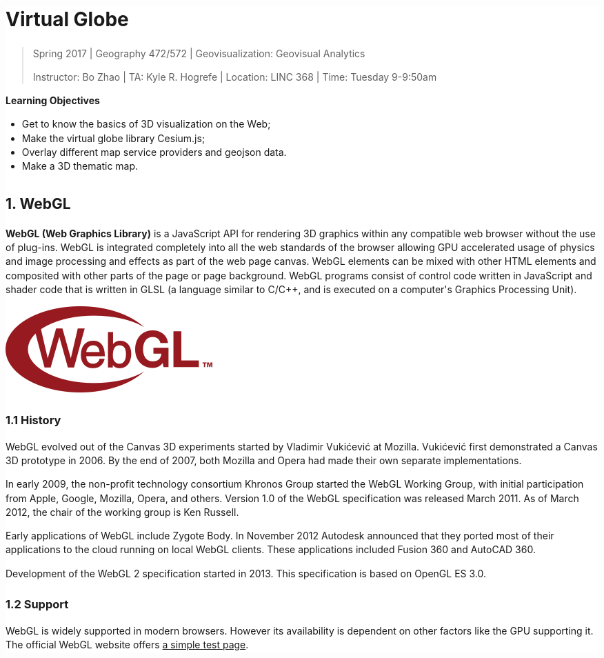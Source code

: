 # Virtual Globe

> Spring 2017 | Geography 472/572 | Geovisualization: Geovisual Analytics
>
> Instructor: Bo Zhao | TA: Kyle R. Hogrefe | Location: LINC 368 | Time: Tuesday 9-9:50am

**Learning Objectives**

- Get to know the basics of 3D visualization on the Web; 
- Make the virtual globe library Cesium.js; 
- Overlay different map service providers and geojson data.
- Make a 3D thematic map.

## 1. WebGL

**WebGL (Web Graphics Library)** is a JavaScript API for rendering 3D graphics within any compatible web browser without the use of plug-ins. WebGL is integrated completely into all the web standards of the browser allowing GPU accelerated usage of physics and image processing and effects as part of the web page canvas. WebGL elements can be mixed with other HTML elements and composited with other parts of the page or page background. WebGL programs consist of control code written in JavaScript and shader code that is written in GLSL (a language similar to C/C++, and is executed on a computer's Graphics Processing Unit).

![](img/webgl_logo.png)

### 1.1 History

WebGL evolved out of the Canvas 3D experiments started by Vladimir Vukićević at Mozilla. Vukićević first demonstrated a Canvas 3D prototype in 2006. By the end of 2007, both Mozilla and Opera had made their own separate implementations.

In early 2009, the non-profit technology consortium Khronos Group started the WebGL Working Group, with initial participation from Apple, Google, Mozilla, Opera, and others. Version 1.0 of the WebGL specification was released March 2011. As of March 2012, the chair of the working group is Ken Russell.

Early applications of WebGL include Zygote Body. In November 2012 Autodesk announced that they ported most of their applications to the cloud running on local WebGL clients. These applications included Fusion 360 and AutoCAD 360.

Development of the WebGL 2 specification started in 2013. This specification is based on OpenGL ES 3.0.

### 1.2 Support

WebGL is widely supported in modern browsers. However its availability is dependent on other factors like the GPU supporting it. The official WebGL website offers [a simple test page](https://get.webgl.org/).
